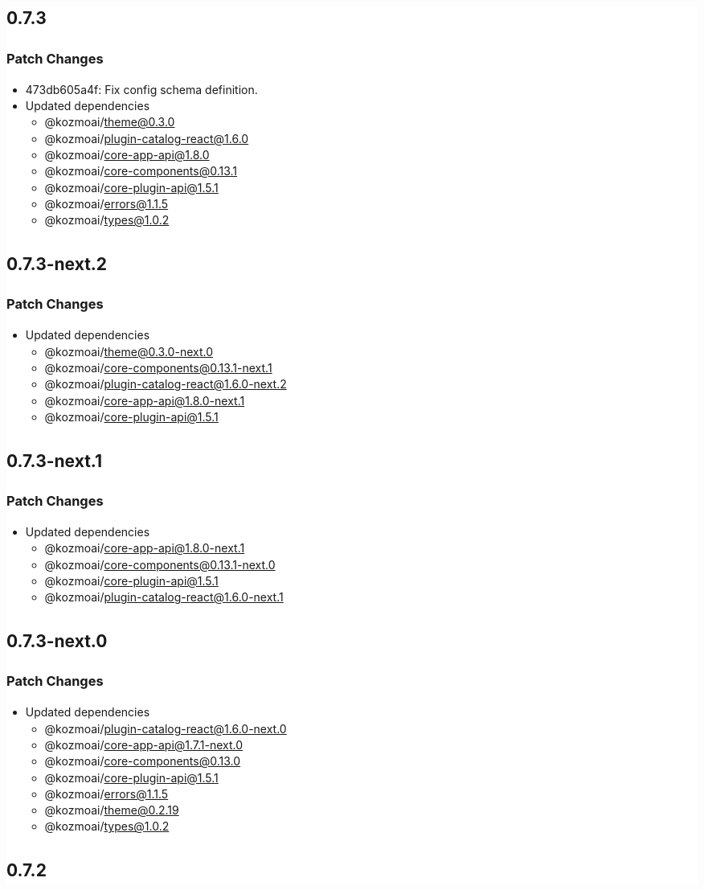 ## 0.7.3

### Patch Changes

- 473db605a4f: Fix config schema definition.
- Updated dependencies
  - @kozmoai/theme@0.3.0
  - @kozmoai/plugin-catalog-react@1.6.0
  - @kozmoai/core-app-api@1.8.0
  - @kozmoai/core-components@0.13.1
  - @kozmoai/core-plugin-api@1.5.1
  - @kozmoai/errors@1.1.5
  - @kozmoai/types@1.0.2

## 0.7.3-next.2

### Patch Changes

- Updated dependencies
  - @kozmoai/theme@0.3.0-next.0
  - @kozmoai/core-components@0.13.1-next.1
  - @kozmoai/plugin-catalog-react@1.6.0-next.2
  - @kozmoai/core-app-api@1.8.0-next.1
  - @kozmoai/core-plugin-api@1.5.1

## 0.7.3-next.1

### Patch Changes

- Updated dependencies
  - @kozmoai/core-app-api@1.8.0-next.1
  - @kozmoai/core-components@0.13.1-next.0
  - @kozmoai/core-plugin-api@1.5.1
  - @kozmoai/plugin-catalog-react@1.6.0-next.1

## 0.7.3-next.0

### Patch Changes

- Updated dependencies
  - @kozmoai/plugin-catalog-react@1.6.0-next.0
  - @kozmoai/core-app-api@1.7.1-next.0
  - @kozmoai/core-components@0.13.0
  - @kozmoai/core-plugin-api@1.5.1
  - @kozmoai/errors@1.1.5
  - @kozmoai/theme@0.2.19
  - @kozmoai/types@1.0.2

## 0.7.2
